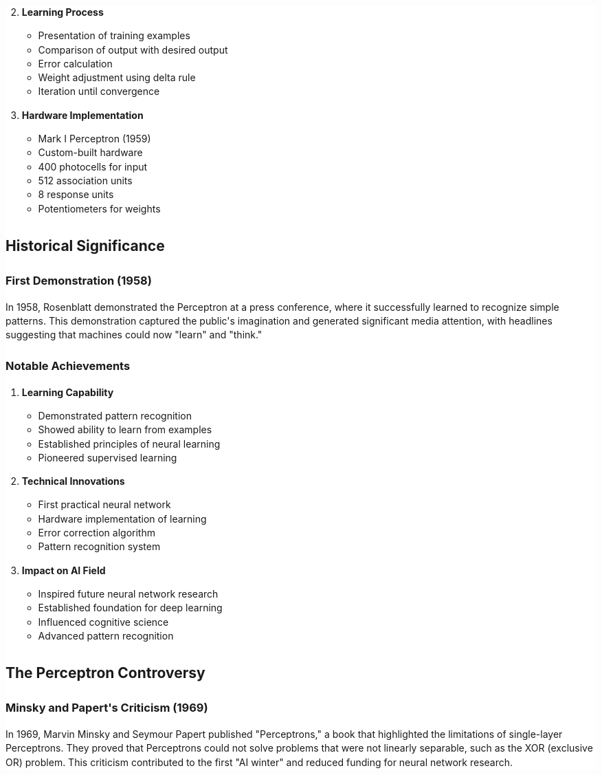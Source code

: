 2. **Learning Process**
   - Presentation of training examples
   - Comparison of output with desired output
   - Error calculation
   - Weight adjustment using delta rule
   - Iteration until convergence

3. **Hardware Implementation**
   - Mark I Perceptron (1959)
   - Custom-built hardware
   - 400 photocells for input
   - 512 association units
   - 8 response units
   - Potentiometers for weights

## Historical Significance

### First Demonstration (1958)

In 1958, Rosenblatt demonstrated the Perceptron at a press conference, where it successfully learned to recognize simple patterns. This demonstration captured the public's imagination and generated significant media attention, with headlines suggesting that machines could now "learn" and "think."

### Notable Achievements

1. **Learning Capability**
   - Demonstrated pattern recognition
   - Showed ability to learn from examples
   - Established principles of neural learning
   - Pioneered supervised learning

2. **Technical Innovations**
   - First practical neural network
   - Hardware implementation of learning
   - Error correction algorithm
   - Pattern recognition system

3. **Impact on AI Field**
   - Inspired future neural network research
   - Established foundation for deep learning
   - Influenced cognitive science
   - Advanced pattern recognition

## The Perceptron Controversy

### Minsky and Papert's Criticism (1969)

In 1969, Marvin Minsky and Seymour Papert published "Perceptrons," a book that highlighted the limitations of single-layer Perceptrons. They proved that Perceptrons could not solve problems that were not linearly separable, such as the XOR (exclusive OR) problem. This criticism contributed to the first "AI winter" and reduced funding for neural network research.
